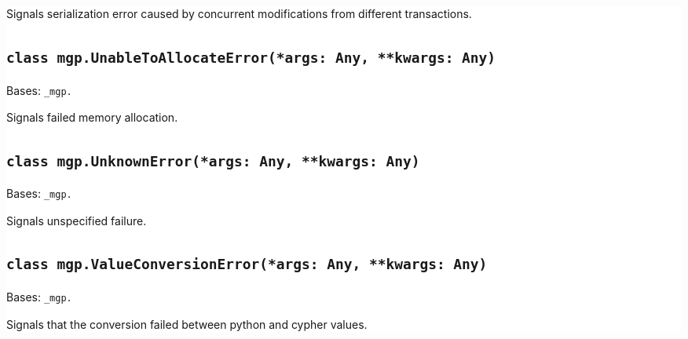 Signals serialization error caused by concurrent modifications from different
transactions.


## `class mgp.UnableToAllocateError(*args: Any, **kwargs: Any)`
Bases: `_mgp.`

Signals failed memory allocation.


## `class mgp.UnknownError(*args: Any, **kwargs: Any)`
Bases: `_mgp.`

Signals unspecified failure.


## `class mgp.ValueConversionError(*args: Any, **kwargs: Any)`
Bases: `_mgp.`

Signals that the conversion failed between python and cypher values.
